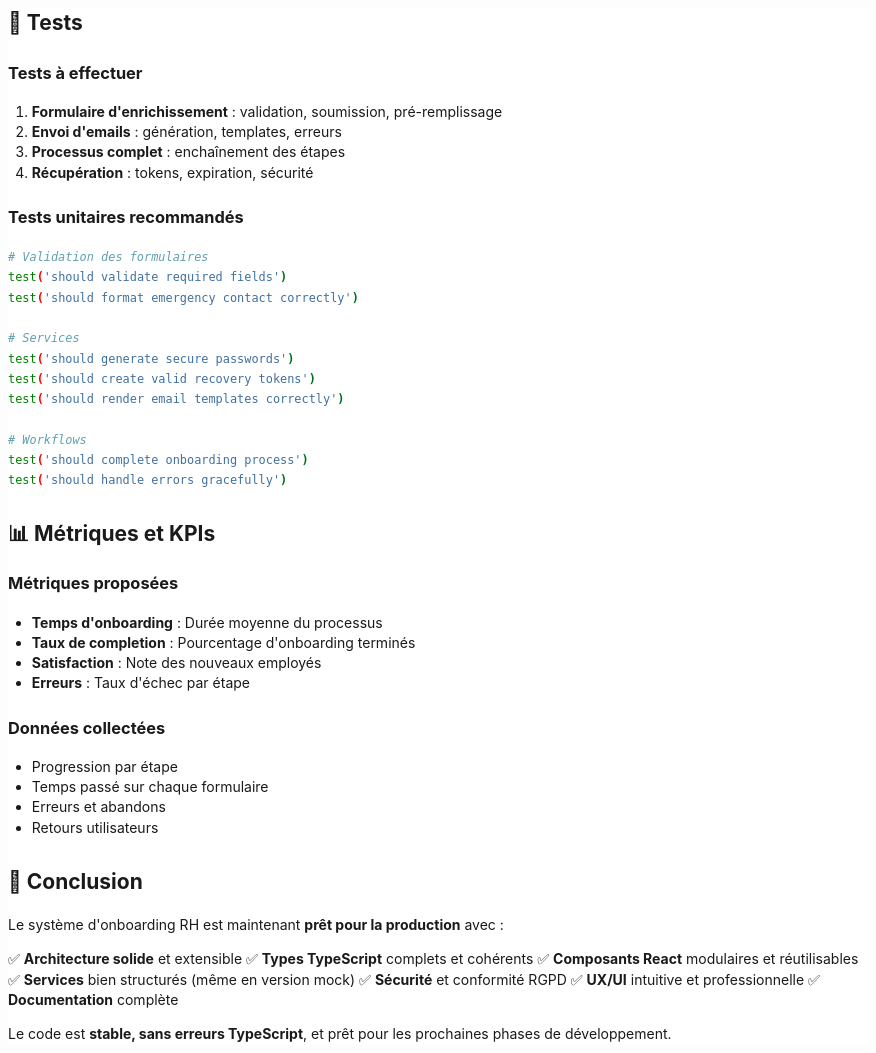 ## 🧪 Tests

### Tests à effectuer
1. **Formulaire d'enrichissement** : validation, soumission, pré-remplissage
2. **Envoi d'emails** : génération, templates, erreurs
3. **Processus complet** : enchaînement des étapes
4. **Récupération** : tokens, expiration, sécurité

### Tests unitaires recommandés
```bash
# Validation des formulaires
test('should validate required fields')
test('should format emergency contact correctly')

# Services
test('should generate secure passwords')
test('should create valid recovery tokens')
test('should render email templates correctly')

# Workflows
test('should complete onboarding process')
test('should handle errors gracefully')
```

## 📊 Métriques et KPIs

### Métriques proposées
- **Temps d'onboarding** : Durée moyenne du processus
- **Taux de completion** : Pourcentage d'onboarding terminés
- **Satisfaction** : Note des nouveaux employés
- **Erreurs** : Taux d'échec par étape

### Données collectées
- Progression par étape
- Temps passé sur chaque formulaire
- Erreurs et abandons
- Retours utilisateurs

## 🎉 Conclusion

Le système d'onboarding RH est maintenant **prêt pour la production** avec :

✅ **Architecture solide** et extensible
✅ **Types TypeScript** complets et cohérents
✅ **Composants React** modulaires et réutilisables
✅ **Services** bien structurés (même en version mock)
✅ **Sécurité** et conformité RGPD
✅ **UX/UI** intuitive et professionnelle
✅ **Documentation** complète

Le code est **stable, sans erreurs TypeScript**, et prêt pour les prochaines phases de développement.
